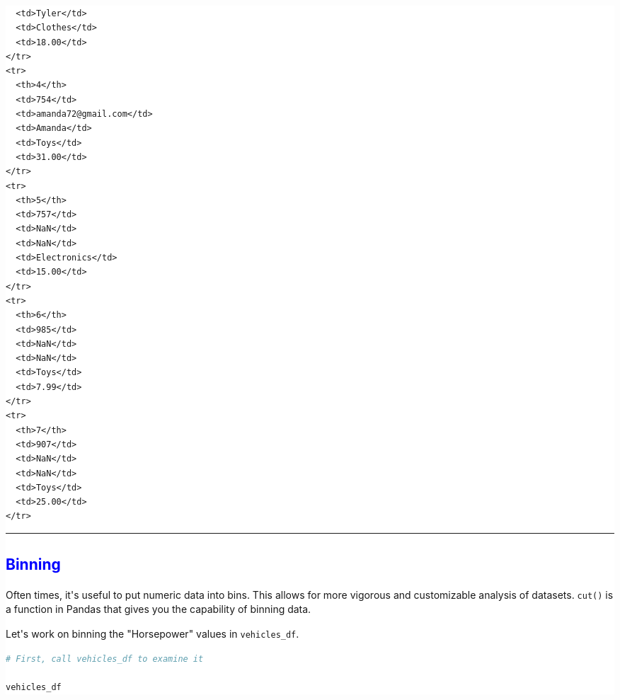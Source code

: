       <td>Tyler</td>
      <td>Clothes</td>
      <td>18.00</td>
    </tr>
    <tr>
      <th>4</th>
      <td>754</td>
      <td>amanda72@gmail.com</td>
      <td>Amanda</td>
      <td>Toys</td>
      <td>31.00</td>
    </tr>
    <tr>
      <th>5</th>
      <td>757</td>
      <td>NaN</td>
      <td>NaN</td>
      <td>Electronics</td>
      <td>15.00</td>
    </tr>
    <tr>
      <th>6</th>
      <td>985</td>
      <td>NaN</td>
      <td>NaN</td>
      <td>Toys</td>
      <td>7.99</td>
    </tr>
    <tr>
      <th>7</th>
      <td>907</td>
      <td>NaN</td>
      <td>NaN</td>
      <td>Toys</td>
      <td>25.00</td>
    </tr>
  </tbody>
</table>
</div>



---
## <span style="color:blue">Binning</span>
Often times, it's useful to put numeric data into bins. This allows for more vigorous and customizable analysis of datasets. `cut()` is a function in Pandas that gives you the capability of binning data.

Let's work on binning the "Horsepower" values in `vehicles_df`.


```python
# First, call vehicles_df to examine it

vehicles_df
```
